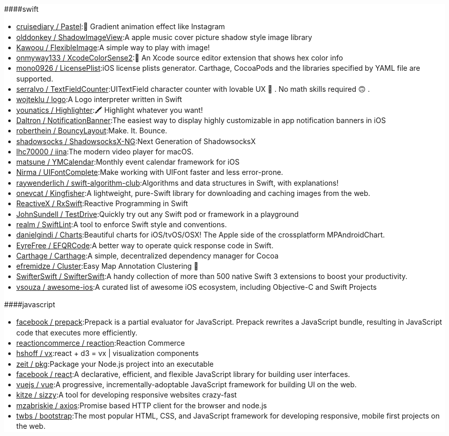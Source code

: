 ####swift
* [cruisediary / Pastel](https://github.com/cruisediary/Pastel):🎨 Gradient animation effect like Instagram
* [olddonkey / ShadowImageView](https://github.com/olddonkey/ShadowImageView):A apple music cover picture shadow style image library
* [Kawoou / FlexibleImage](https://github.com/Kawoou/FlexibleImage):A simple way to play with image!
* [onmyway133 / XcodeColorSense2](https://github.com/onmyway133/XcodeColorSense2):🍉 An Xcode source editor extension that shows hex color info
* [mono0926 / LicensePlist](https://github.com/mono0926/LicensePlist):iOS license plists generator. Carthage, CocoaPods and the libraries specified by YAML file are supported.
* [serralvo / TextFieldCounter](https://github.com/serralvo/TextFieldCounter):UITextField character counter with lovable UX 💖 . No math skills required 🙃 .
* [wojteklu / logo](https://github.com/wojteklu/logo):A Logo interpreter written in Swift
* [younatics / Highlighter](https://github.com/younatics/Highlighter):🖍 Highlight whatever you want!
* [Daltron / NotificationBanner](https://github.com/Daltron/NotificationBanner):The easiest way to display highly customizable in app notification banners in iOS
* [roberthein / BouncyLayout](https://github.com/roberthein/BouncyLayout):Make. It. Bounce.
* [shadowsocks / ShadowsocksX-NG](https://github.com/shadowsocks/ShadowsocksX-NG):Next Generation of ShadowsocksX
* [lhc70000 / iina](https://github.com/lhc70000/iina):The modern video player for macOS.
* [matsune / YMCalendar](https://github.com/matsune/YMCalendar):Monthly event calendar framework for iOS
* [Nirma / UIFontComplete](https://github.com/Nirma/UIFontComplete):Make working with UIFont faster and less error-prone.
* [raywenderlich / swift-algorithm-club](https://github.com/raywenderlich/swift-algorithm-club):Algorithms and data structures in Swift, with explanations!
* [onevcat / Kingfisher](https://github.com/onevcat/Kingfisher):A lightweight, pure-Swift library for downloading and caching images from the web.
* [ReactiveX / RxSwift](https://github.com/ReactiveX/RxSwift):Reactive Programming in Swift
* [JohnSundell / TestDrive](https://github.com/JohnSundell/TestDrive):Quickly try out any Swift pod or framework in a playground
* [realm / SwiftLint](https://github.com/realm/SwiftLint):A tool to enforce Swift style and conventions.
* [danielgindi / Charts](https://github.com/danielgindi/Charts):Beautiful charts for iOS/tvOS/OSX! The Apple side of the crossplatform MPAndroidChart.
* [EyreFree / EFQRCode](https://github.com/EyreFree/EFQRCode):A better way to operate quick response code in Swift.
* [Carthage / Carthage](https://github.com/Carthage/Carthage):A simple, decentralized dependency manager for Cocoa
* [efremidze / Cluster](https://github.com/efremidze/Cluster):Easy Map Annotation Clustering 📍
* [SwifterSwift / SwifterSwift](https://github.com/SwifterSwift/SwifterSwift):A handy collection of more than 500 native Swift 3 extensions to boost your productivity.
* [vsouza / awesome-ios](https://github.com/vsouza/awesome-ios):A curated list of awesome iOS ecosystem, including Objective-C and Swift Projects

####javascript
* [facebook / prepack](https://github.com/facebook/prepack):Prepack is a partial evaluator for JavaScript. Prepack rewrites a JavaScript bundle, resulting in JavaScript code that executes more efficiently.
* [reactioncommerce / reaction](https://github.com/reactioncommerce/reaction):Reaction Commerce
* [hshoff / vx](https://github.com/hshoff/vx):react + d3 = vx | visualization components
* [zeit / pkg](https://github.com/zeit/pkg):Package your Node.js project into an executable
* [facebook / react](https://github.com/facebook/react):A declarative, efficient, and flexible JavaScript library for building user interfaces.
* [vuejs / vue](https://github.com/vuejs/vue):A progressive, incrementally-adoptable JavaScript framework for building UI on the web.
* [kitze / sizzy](https://github.com/kitze/sizzy):A tool for developing responsive websites crazy-fast
* [mzabriskie / axios](https://github.com/mzabriskie/axios):Promise based HTTP client for the browser and node.js
* [twbs / bootstrap](https://github.com/twbs/bootstrap):The most popular HTML, CSS, and JavaScript framework for developing responsive, mobile first projects on the web.